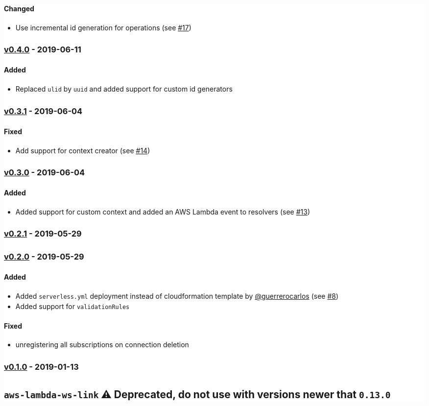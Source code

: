 #### Changed

- Use incremental id generation for operations (see [#17](https://github.com/michalkvasnicak/aws-lambda-graphql/pull/17))

### [v0.4.0](https://github.com/michalkvasnicak/aws-lambda-graphql/compare/aws-lambda-graphql@0.3.1...aws-lambda-graphql@0.4.0) - 2019-06-11

#### Added

- Replaced `ulid` by `uuid` and added support for custom id generators

### [v0.3.1](https://github.com/michalkvasnicak/aws-lambda-graphql/compare/aws-lambda-graphql@0.3.0...aws-lambda-graphql@0.3.1) - 2019-06-04

#### Fixed

- Add support for context creator (see [#14](https://github.com/michalkvasnicak/aws-lambda-graphql/pull/14))

### [v0.3.0](https://github.com/michalkvasnicak/aws-lambda-graphql/compare/aws-lambda-graphql@0.2.1...aws-lambda-graphql@0.3.0) - 2019-06-04

#### Added

- Added support for custom context and added an AWS Lambda event to resolvers (see [#13](https://github.com/michalkvasnicak/aws-lambda-graphql/pull/13))

### [v0.2.1](https://github.com/michalkvasnicak/aws-lambda-graphql/compare/aws-lambda-graphql@0.2.0...aws-lambda-graphql@0.2.1) - 2019-05-29

### [v0.2.0](https://github.com/michalkvasnicak/aws-lambda-graphql/compare/v0.1.0...aws-lambda-graphql@0.2.0) - 2019-05-29

#### Added

- Added `serverless.yml` deployment instead of cloudformation template by [@guerrerocarlos](https://github.com/guerrerocarlos) (see [#8](https://github.com/michalkvasnicak/aws-lambda-graphql/pull/8))
- Added support for `validationRules`

#### Fixed

- unregistering all subscriptions on connection deletion

### [v0.1.0](https://github.com/michalkvasnicak/aws-lambda-graphql/releases/tag/v0.1.0) - 2019-01-13

## `aws-lambda-ws-link` **⚠️ Deprecated, do not use with versions newer that `0.13.0`**
